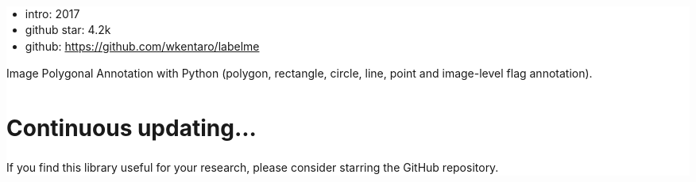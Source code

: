 - intro: 2017
- github star: 4.2k
- github: <https://github.com/wkentaro/labelme>

Image Polygonal Annotation with Python (polygon, rectangle, circle, line, point and image-level flag annotation).

# Continuous updating...


If you find this library useful for your research, please consider starring the GitHub repository.